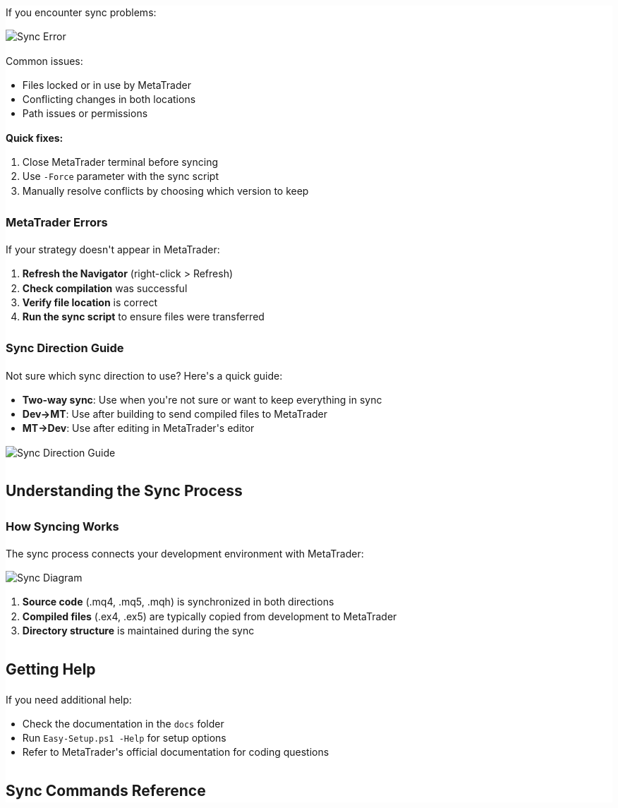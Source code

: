 If you encounter sync problems:

![Sync Error](images/sync-error.png)

Common issues:
- Files locked or in use by MetaTrader
- Conflicting changes in both locations
- Path issues or permissions

**Quick fixes:**
1. Close MetaTrader terminal before syncing
2. Use `-Force` parameter with the sync script
3. Manually resolve conflicts by choosing which version to keep

### MetaTrader Errors

If your strategy doesn't appear in MetaTrader:

1. **Refresh the Navigator** (right-click > Refresh)
2. **Check compilation** was successful
3. **Verify file location** is correct
4. **Run the sync script** to ensure files were transferred

### Sync Direction Guide

Not sure which sync direction to use? Here's a quick guide:

- **Two-way sync**: Use when you're not sure or want to keep everything in sync
- **Dev→MT**: Use after building to send compiled files to MetaTrader
- **MT→Dev**: Use after editing in MetaTrader's editor

![Sync Direction Guide](images/sync-direction-guide.png)

## Understanding the Sync Process

### How Syncing Works

The sync process connects your development environment with MetaTrader:

![Sync Diagram](images/sync-diagram.png)

1. **Source code** (.mq4, .mq5, .mqh) is synchronized in both directions
2. **Compiled files** (.ex4, .ex5) are typically copied from development to MetaTrader
3. **Directory structure** is maintained during the sync

## Getting Help

If you need additional help:
- Check the documentation in the `docs` folder
- Run `Easy-Setup.ps1 -Help` for setup options
- Refer to MetaTrader's official documentation for coding questions

## Sync Commands Reference

